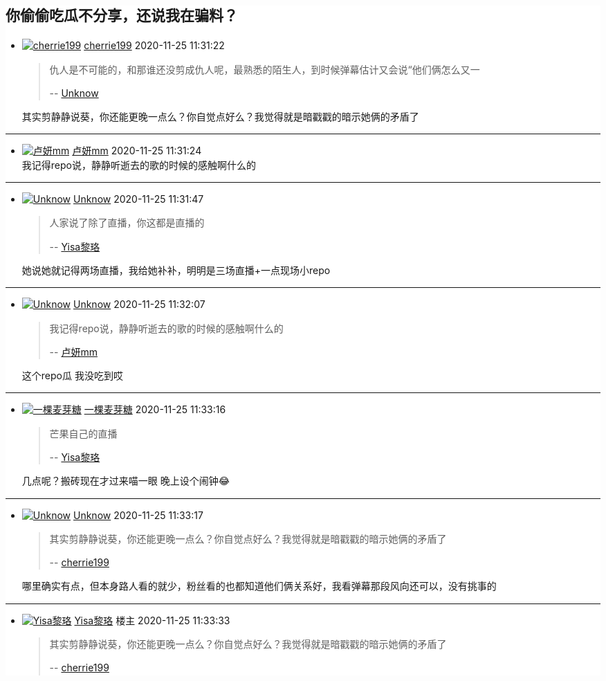   你偷偷吃瓜不分享，还说我在骗料？  
---
* [![cherrie199](../../image/icon/u195510471-1.jpg)](https://www.douban.com/people/195510471/)    [cherrie199](https://www.douban.com/people/195510471/)    2020-11-25 11:31:22  
  >仇人是不可能的，和那谁还没剪成仇人呢，最熟悉的陌生人，到时候弹幕估计又会说“他们俩怎么又一  
  >
  >-- [Unknow](https://www.douban.com/people/219306324/)  
  
  其实剪静静说葵，你还能更晚一点么？你自觉点好么？我觉得就是暗戳戳的暗示她俩的矛盾了  
---
* [![卢妍mm](../../image/icon/u80682689-3.jpg)](https://www.douban.com/people/80682689/)    [卢妍mm](https://www.douban.com/people/80682689/)    2020-11-25 11:31:24  
  我记得repo说，静静听逝去的歌的时候的感触啊什么的  
---
* [![Unknow](../../image/icon/u219306324-4.jpg)](https://www.douban.com/people/219306324/)    [Unknow](https://www.douban.com/people/219306324/)    2020-11-25 11:31:47  
  >人家说了除了直播，你这都是直播的  
  >
  >-- [Yisa黎珞](https://www.douban.com/people/217273308/)  
  
  她说她就记得两场直播，我给她补补，明明是三场直播+一点现场小repo  
---
* [![Unknow](../../image/icon/u219306324-4.jpg)](https://www.douban.com/people/219306324/)    [Unknow](https://www.douban.com/people/219306324/)    2020-11-25 11:32:07  
  >我记得repo说，静静听逝去的歌的时候的感触啊什么的  
  >
  >-- [卢妍mm](https://www.douban.com/people/80682689/)  
  
  这个repo瓜 我没吃到哎  
---
* [![一棵麦芽糖](../../image/icon/u114181779-2.jpg)](https://www.douban.com/people/114181779/)    [一棵麦芽糖](https://www.douban.com/people/114181779/)    2020-11-25 11:33:16  
  >芒果自己的直播  
  >
  >-- [Yisa黎珞](https://www.douban.com/people/217273308/)  
  
  几点呢？搬砖现在才过来喵一眼 晚上设个闹钟😂  
---
* [![Unknow](../../image/icon/u219306324-4.jpg)](https://www.douban.com/people/219306324/)    [Unknow](https://www.douban.com/people/219306324/)    2020-11-25 11:33:17  
  >其实剪静静说葵，你还能更晚一点么？你自觉点好么？我觉得就是暗戳戳的暗示她俩的矛盾了  
  >
  >-- [cherrie199](https://www.douban.com/people/195510471/)  
  
  哪里确实有点，但本身路人看的就少，粉丝看的也都知道他们俩关系好，我看弹幕那段风向还可以，没有挑事的  
---
* [![Yisa黎珞](../../image/icon/u217273308-1.jpg)](https://www.douban.com/people/217273308/)    [Yisa黎珞](https://www.douban.com/people/217273308/)    楼主    2020-11-25 11:33:33  
  >其实剪静静说葵，你还能更晚一点么？你自觉点好么？我觉得就是暗戳戳的暗示她俩的矛盾了  
  >
  >-- [cherrie199](https://www.douban.com/people/195510471/)  
  